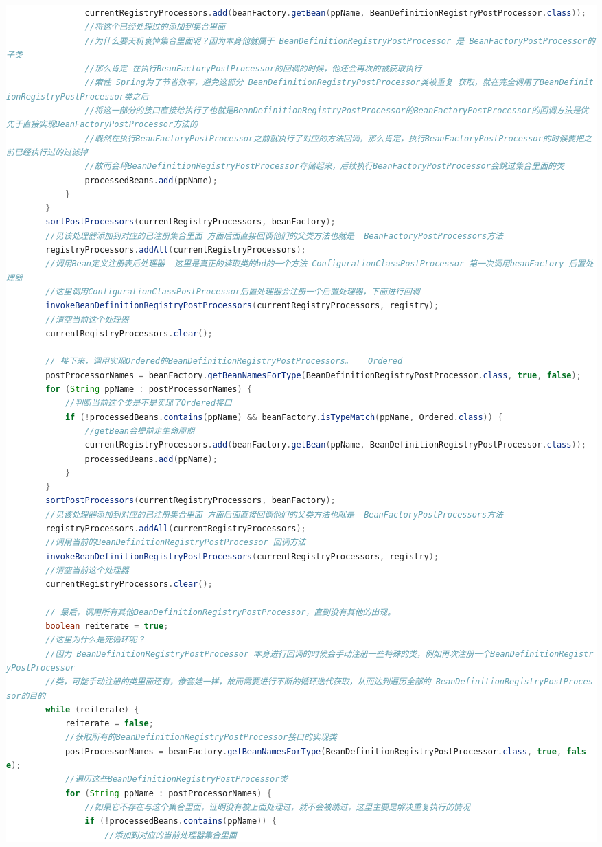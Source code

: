 ```java
                currentRegistryProcessors.add(beanFactory.getBean(ppName, BeanDefinitionRegistryPostProcessor.class));
                //将这个已经处理过的添加到集合里面
                //为什么要天机哀悼集合里面呢？因为本身他就属于 BeanDefinitionRegistryPostProcessor 是 BeanFactoryPostProcessor的子类
                //那么肯定 在执行BeanFactoryPostProcessor的回调的时候，他还会再次的被获取执行
                //索性 Spring为了节省效率，避免这部分 BeanDefinitionRegistryPostProcessor类被重复 获取，就在完全调用了BeanDefinitionRegistryPostProcessor类之后
                //将这一部分的接口直接给执行了也就是BeanDefinitionRegistryPostProcessor的BeanFactoryPostProcessor的回调方法是优先于直接实现BeanFactoryPostProcessor方法的
                //既然在执行BeanFactoryPostProcessor之前就执行了对应的方法回调，那么肯定，执行BeanFactoryPostProcessor的时候要把之前已经执行过的过滤掉
                //故而会将BeanDefinitionRegistryPostProcessor存储起来，后续执行BeanFactoryPostProcessor会跳过集合里面的类
                processedBeans.add(ppName);
            }
        }
        sortPostProcessors(currentRegistryProcessors, beanFactory);
        //见该处理器添加到对应的已注册集合里面 方面后面直接回调他们的父类方法也就是  BeanFactoryPostProcessors方法
        registryProcessors.addAll(currentRegistryProcessors);
        //调用Bean定义注册表后处理器  这里是真正的读取类的bd的一个方法 ConfigurationClassPostProcessor 第一次调用beanFactory 后置处理器
        //这里调用ConfigurationClassPostProcessor后置处理器会注册一个后置处理器，下面进行回调
        invokeBeanDefinitionRegistryPostProcessors(currentRegistryProcessors, registry);
        //清空当前这个处理器
        currentRegistryProcessors.clear();

        // 接下来，调用实现Ordered的BeanDefinitionRegistryPostProcessors。   Ordered
        postProcessorNames = beanFactory.getBeanNamesForType(BeanDefinitionRegistryPostProcessor.class, true, false);
        for (String ppName : postProcessorNames) {
            //判断当前这个类是不是实现了Ordered接口
            if (!processedBeans.contains(ppName) && beanFactory.isTypeMatch(ppName, Ordered.class)) {
                //getBean会提前走生命周期
                currentRegistryProcessors.add(beanFactory.getBean(ppName, BeanDefinitionRegistryPostProcessor.class));
                processedBeans.add(ppName);
            }
        }
        sortPostProcessors(currentRegistryProcessors, beanFactory);
        //见该处理器添加到对应的已注册集合里面 方面后面直接回调他们的父类方法也就是  BeanFactoryPostProcessors方法
        registryProcessors.addAll(currentRegistryProcessors);
        //调用当前的BeanDefinitionRegistryPostProcessor 回调方法
        invokeBeanDefinitionRegistryPostProcessors(currentRegistryProcessors, registry);
        //清空当前这个处理器
        currentRegistryProcessors.clear();

        // 最后，调用所有其他BeanDefinitionRegistryPostProcessor，直到没有其他的出现。
        boolean reiterate = true;
        //这里为什么是死循环呢？
        //因为 BeanDefinitionRegistryPostProcessor 本身进行回调的时候会手动注册一些特殊的类，例如再次注册一个BeanDefinitionRegistryPostProcessor
        //类，可能手动注册的类里面还有，像套娃一样，故而需要进行不断的循环迭代获取，从而达到遍历全部的 BeanDefinitionRegistryPostProcessor的目的
        while (reiterate) {
            reiterate = false;
            //获取所有的BeanDefinitionRegistryPostProcessor接口的实现类
            postProcessorNames = beanFactory.getBeanNamesForType(BeanDefinitionRegistryPostProcessor.class, true, false);
            //遍历这些BeanDefinitionRegistryPostProcessor类
            for (String ppName : postProcessorNames) {
                //如果它不存在与这个集合里面，证明没有被上面处理过，就不会被跳过，这里主要是解决重复执行的情况
                if (!processedBeans.contains(ppName)) {
                    //添加到对应的当前处理器集合里面
```